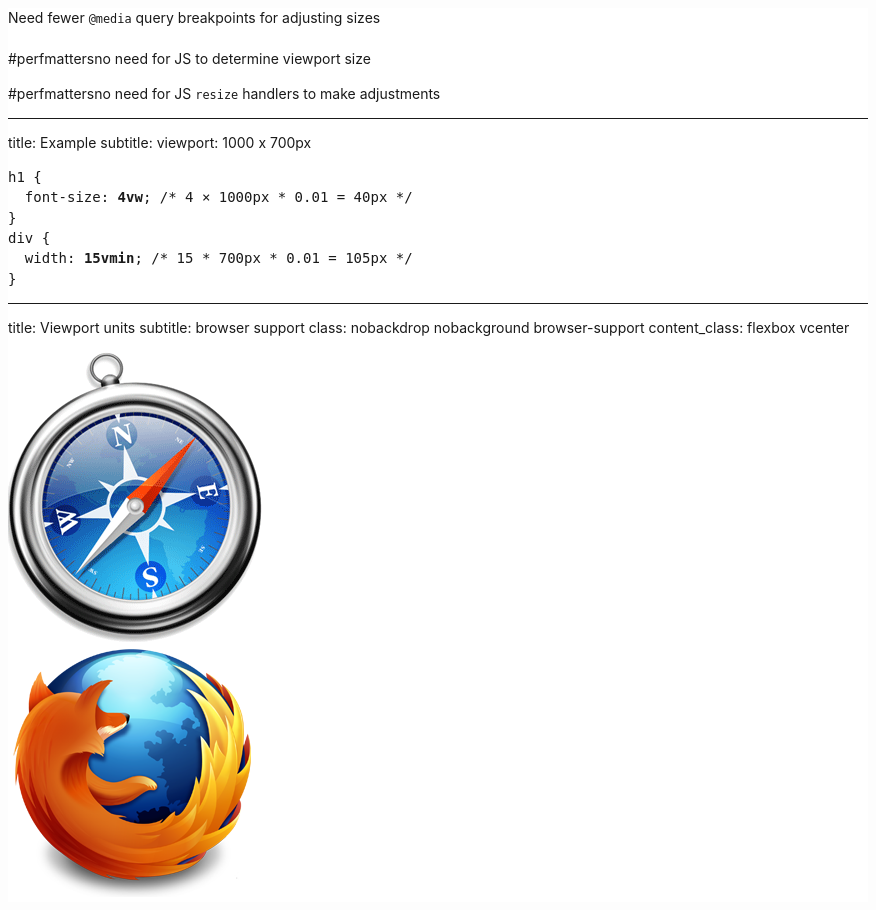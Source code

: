 <div class="build" style="margin-top:1em;"><span><label class="good"></label> Need fewer <code>@media</code> query breakpoints for adjusting sizes</span></div>

<div class="build" style="margin-top:1.5em;">
  <p><label class="perf color glisten">#perfmatters</label>no need for JS to determine viewport size</p>
  <p><label class="perf color glisten">#perfmatters</label>no need for JS <code>resize</code> handlers to make adjustments</p>
</div>

---
title: Example
subtitle: viewport: 1000 x 700px

<pre class="prettyprint" data-lang="CSS" data-run-demo="/demos/viewport-units.html">
h1 {
  font-size: <b>4vw</b>; /* 4 × 1000px * 0.01 = 40px */
}
div {
  width: <b>15vmin</b>; /* 15 * 700px * 0.01 = 105px */
}
</pre>

---

title: Viewport units
subtitle: browser support
class: nobackdrop nobackground browser-support
content_class: flexbox vcenter

<div class="browser-support-row">
  <div class="supported mobile"><img src="images/logos/browsers/safari_logo.png"></div>
  <div class="supported"><img src="images/logos/browsers/ff_logo.png"></div>